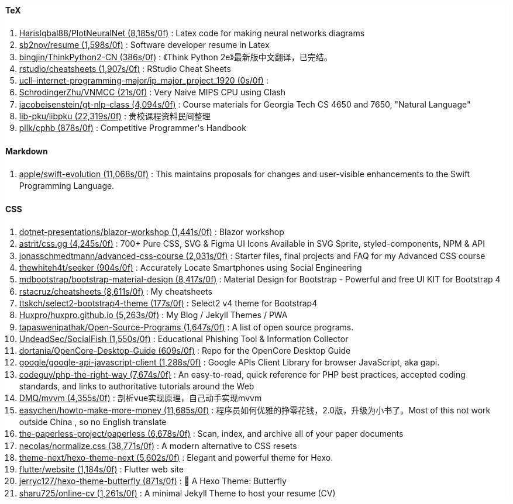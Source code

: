 #### TeX
1. [HarisIqbal88/PlotNeuralNet (8,185s/0f)](https://github.com/HarisIqbal88/PlotNeuralNet) : Latex code for making neural networks diagrams
2. [sb2nov/resume (1,598s/0f)](https://github.com/sb2nov/resume) : Software developer resume in Latex
3. [bingjin/ThinkPython2-CN (386s/0f)](https://github.com/bingjin/ThinkPython2-CN) : 《Think Python 2e》最新版中文翻译，已完结。
4. [rstudio/cheatsheets (1,907s/0f)](https://github.com/rstudio/cheatsheets) : RStudio Cheat Sheets
5. [ucll-internet-programming-major/ip_major_project_1920 (0s/0f)](https://github.com/ucll-internet-programming-major/ip_major_project_1920) : 
6. [SchrodingerZhu/VNMCC (21s/0f)](https://github.com/SchrodingerZhu/VNMCC) : Very Naive MIPS CPU using Clash
7. [jacobeisenstein/gt-nlp-class (4,094s/0f)](https://github.com/jacobeisenstein/gt-nlp-class) : Course materials for Georgia Tech CS 4650 and 7650, "Natural Language"
8. [lib-pku/libpku (22,319s/0f)](https://github.com/lib-pku/libpku) : 贵校课程资料民间整理
9. [pllk/cphb (878s/0f)](https://github.com/pllk/cphb) : Competitive Programmer's Handbook

#### Markdown
1. [apple/swift-evolution (11,068s/0f)](https://github.com/apple/swift-evolution) : This maintains proposals for changes and user-visible enhancements to the Swift Programming Language.

#### CSS
1. [dotnet-presentations/blazor-workshop (1,441s/0f)](https://github.com/dotnet-presentations/blazor-workshop) : Blazor workshop
2. [astrit/css.gg (4,245s/0f)](https://github.com/astrit/css.gg) : 700+ Pure CSS, SVG & Figma UI Icons Available in SVG Sprite, styled-components, NPM & API
3. [jonasschmedtmann/advanced-css-course (2,031s/0f)](https://github.com/jonasschmedtmann/advanced-css-course) : Starter files, final projects and FAQ for my Advanced CSS course
4. [thewhiteh4t/seeker (904s/0f)](https://github.com/thewhiteh4t/seeker) : Accurately Locate Smartphones using Social Engineering
5. [mdbootstrap/bootstrap-material-design (8,417s/0f)](https://github.com/mdbootstrap/bootstrap-material-design) : Material Design for Bootstrap - Powerful and free UI KIT for Bootstrap 4
6. [rstacruz/cheatsheets (8,611s/0f)](https://github.com/rstacruz/cheatsheets) : My cheatsheets
7. [ttskch/select2-bootstrap4-theme (177s/0f)](https://github.com/ttskch/select2-bootstrap4-theme) : Select2 v4 theme for Bootstrap4
8. [Huxpro/huxpro.github.io (5,263s/0f)](https://github.com/Huxpro/huxpro.github.io) : My Blog / Jekyll Themes / PWA
9. [tapaswenipathak/Open-Source-Programs (1,647s/0f)](https://github.com/tapaswenipathak/Open-Source-Programs) : A list of open source programs.
10. [UndeadSec/SocialFish (1,550s/0f)](https://github.com/UndeadSec/SocialFish) : Educational Phishing Tool & Information Collector
11. [dortania/OpenCore-Desktop-Guide (609s/0f)](https://github.com/dortania/OpenCore-Desktop-Guide) : Repo for the OpenCore Desktop Guide
12. [google/google-api-javascript-client (1,288s/0f)](https://github.com/google/google-api-javascript-client) : Google APIs Client Library for browser JavaScript, aka gapi.
13. [codeguy/php-the-right-way (7,674s/0f)](https://github.com/codeguy/php-the-right-way) : An easy-to-read, quick reference for PHP best practices, accepted coding standards, and links to authoritative tutorials around the Web
14. [DMQ/mvvm (4,355s/0f)](https://github.com/DMQ/mvvm) : 剖析vue实现原理，自己动手实现mvvm
15. [easychen/howto-make-more-money (11,685s/0f)](https://github.com/easychen/howto-make-more-money) : 程序员如何优雅的挣零花钱，2.0版，升级为小书了。Most of this not work outside China , so no English translate
16. [the-paperless-project/paperless (6,678s/0f)](https://github.com/the-paperless-project/paperless) : Scan, index, and archive all of your paper documents
17. [necolas/normalize.css (38,771s/0f)](https://github.com/necolas/normalize.css) : A modern alternative to CSS resets
18. [theme-next/hexo-theme-next (5,602s/0f)](https://github.com/theme-next/hexo-theme-next) : Elegant and powerful theme for Hexo.
19. [flutter/website (1,184s/0f)](https://github.com/flutter/website) : Flutter web site
20. [jerryc127/hexo-theme-butterfly (871s/0f)](https://github.com/jerryc127/hexo-theme-butterfly) : 🦋 A Hexo Theme: Butterfly
21. [sharu725/online-cv (1,261s/0f)](https://github.com/sharu725/online-cv) : A minimal Jekyll Theme to host your resume (CV)